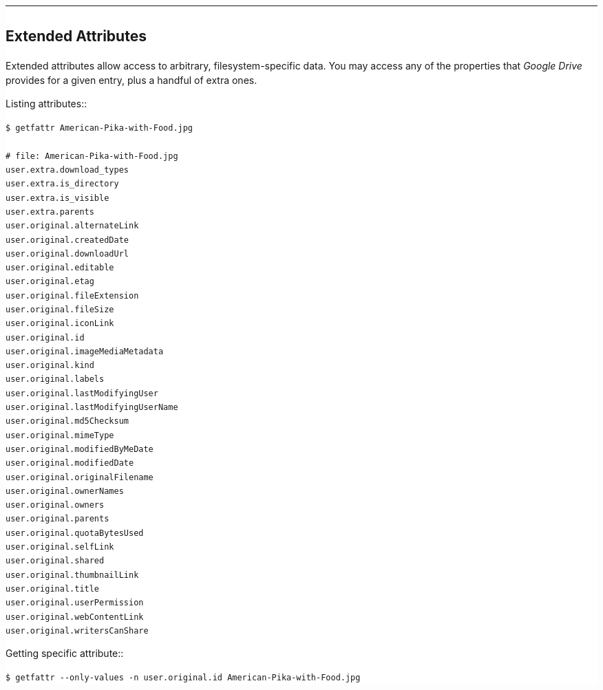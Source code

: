 
-------------------
Extended Attributes
-------------------

Extended attributes allow access to arbitrary, filesystem-specific data. You
may access any of the properties that *Google Drive* provides for a given entry,
plus a handful of extra ones.

Listing attributes::

    $ getfattr American-Pika-with-Food.jpg

    # file: American-Pika-with-Food.jpg
    user.extra.download_types
    user.extra.is_directory
    user.extra.is_visible
    user.extra.parents
    user.original.alternateLink
    user.original.createdDate
    user.original.downloadUrl
    user.original.editable
    user.original.etag
    user.original.fileExtension
    user.original.fileSize
    user.original.iconLink
    user.original.id
    user.original.imageMediaMetadata
    user.original.kind
    user.original.labels
    user.original.lastModifyingUser
    user.original.lastModifyingUserName
    user.original.md5Checksum
    user.original.mimeType
    user.original.modifiedByMeDate
    user.original.modifiedDate
    user.original.originalFilename
    user.original.ownerNames
    user.original.owners
    user.original.parents
    user.original.quotaBytesUsed
    user.original.selfLink
    user.original.shared
    user.original.thumbnailLink
    user.original.title
    user.original.userPermission
    user.original.webContentLink
    user.original.writersCanShare

Getting specific attribute::

    $ getfattr --only-values -n user.original.id American-Pika-with-Food.jpg
